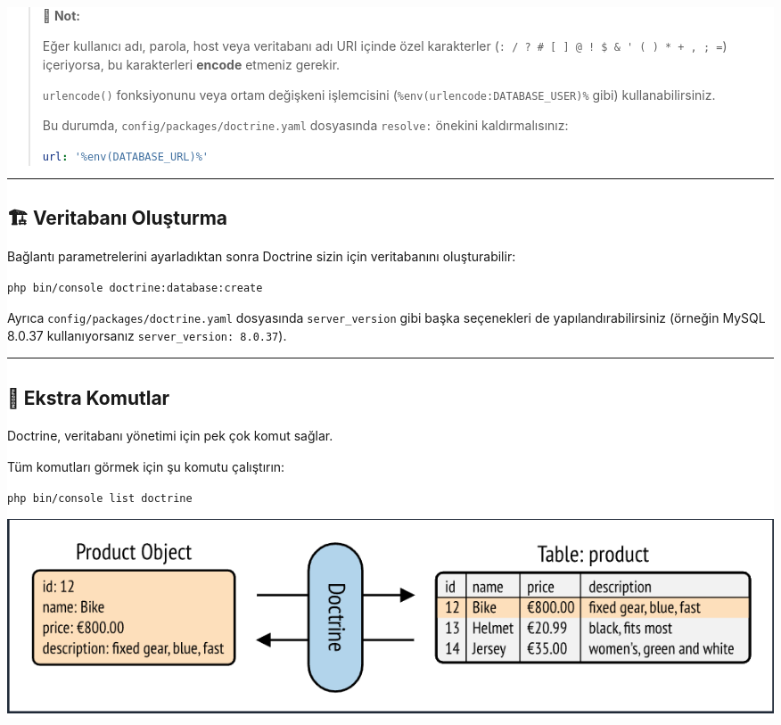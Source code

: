 > 🔐 **Not:**
>
> Eğer kullanıcı adı, parola, host veya veritabanı adı URI içinde özel karakterler (`: / ? # [ ] @ ! $ & ' ( ) * + , ; =`) içeriyorsa, bu karakterleri **encode** etmeniz gerekir.
>
> `urlencode()` fonksiyonunu veya ortam değişkeni işlemcisini (`%env(urlencode:DATABASE_USER)%` gibi) kullanabilirsiniz.
>
> Bu durumda, `config/packages/doctrine.yaml` dosyasında `resolve:` önekini kaldırmalısınız:
>
> ```yaml
> url: '%env(DATABASE_URL)%'
> ```

---

## 🏗️ Veritabanı Oluşturma

Bağlantı parametrelerini ayarladıktan sonra Doctrine sizin için veritabanını oluşturabilir:

```bash
php bin/console doctrine:database:create
```

Ayrıca `config/packages/doctrine.yaml` dosyasında `server_version` gibi başka seçenekleri de yapılandırabilirsiniz (örneğin MySQL 8.0.37 kullanıyorsanız `server_version: 8.0.37`).

---

## 📜 Ekstra Komutlar

Doctrine, veritabanı yönetimi için pek çok komut sağlar.

Tüm komutları görmek için şu komutu çalıştırın:

```bash
php bin/console list doctrine
```



![1761943346182](image/1_DatabasesandtheDoctrineORM/1761943346182.png)

